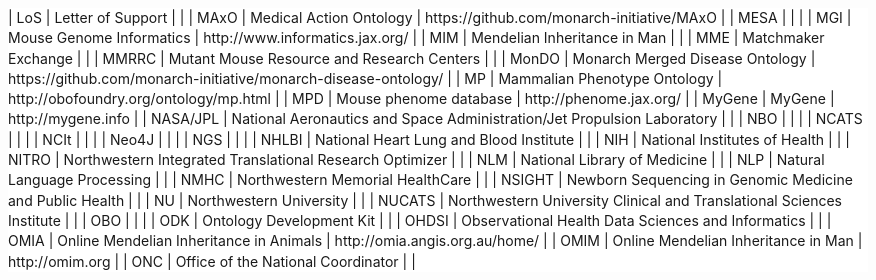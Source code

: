 | LoS              | Letter of Support                                                                 |                                                                             |
| MAxO             | Medical Action Ontology                                                           | https://github\.com/monarch\-initiative/MAxO                                |
| MESA             |                                                                                   |                                                                             |
| MGI              | Mouse Genome Informatics                                                          | http://www\.informatics\.jax\.org/                                          |
| MIM              | Mendelian Inheritance in Man                                                      |                                                                             |
| MME              | Matchmaker Exchange                                                               |                                                                             |
| MMRRC            | Mutant Mouse Resource and Research Centers                                        |                                                                             |
| MonDO            | Monarch Merged Disease Ontology                                                   | https://github\.com/monarch\-initiative/monarch\-disease\-ontology/         |
| MP               | Mammalian Phenotype Ontology                                                      | http://obofoundry\.org/ontology/mp\.html                                    |
| MPD              | Mouse phenome database                                                            | http://phenome\.jax\.org/                                                   |
| MyGene           | MyGene                                                                            | http://mygene\.info                                                         |
| NASA/JPL         | National Aeronautics and Space Administration/Jet Propulsion Laboratory           |                                                                             |
| NBO              |                                                                                   |                                                                             |
| NCATS            |                                                                                   |                                                                             |
| NCIt             |                                                                                   |                                                                             |
| Neo4J            |                                                                                   |                                                                             |
| NGS              |                                                                                   |                                                                             |
| NHLBI            | National Heart Lung and Blood Institute                                           |                                                                             |
| NIH              | National Institutes of Health                                                     |                                                                             |
| NITRO            | Northwestern Integrated Translational Research Optimizer                          |                                                                             |
| NLM              | National Library of Medicine                                                      |                                                                             |
| NLP              | Natural Language Processing                                                       |                                                                             |
| NMHC             | Northwestern Memorial HealthCare                                                  |                                                                             |
| NSIGHT           | Newborn Sequencing in Genomic Medicine and Public Health                          |                                                                             |
| NU               | Northwestern University                                                           |                                                                             |
| NUCATS           | Northwestern University Clinical and Translational Sciences Institute             |                                                                             |
| OBO              |                                                                                   |                                                                             |
| ODK              | Ontology Development Kit                                                          |                                                                             |
| OHDSI            | Observational Health Data Sciences and Informatics                                |                                                                             |
| OMIA             | Online Mendelian Inheritance in Animals                                           | http://omia\.angis\.org\.au/home/                                           |
| OMIM             | Online Mendelian Inheritance in Man                                               | http://omim\.org                                                            |
| ONC              | Office of the National Coordinator                                                |                                                                             |